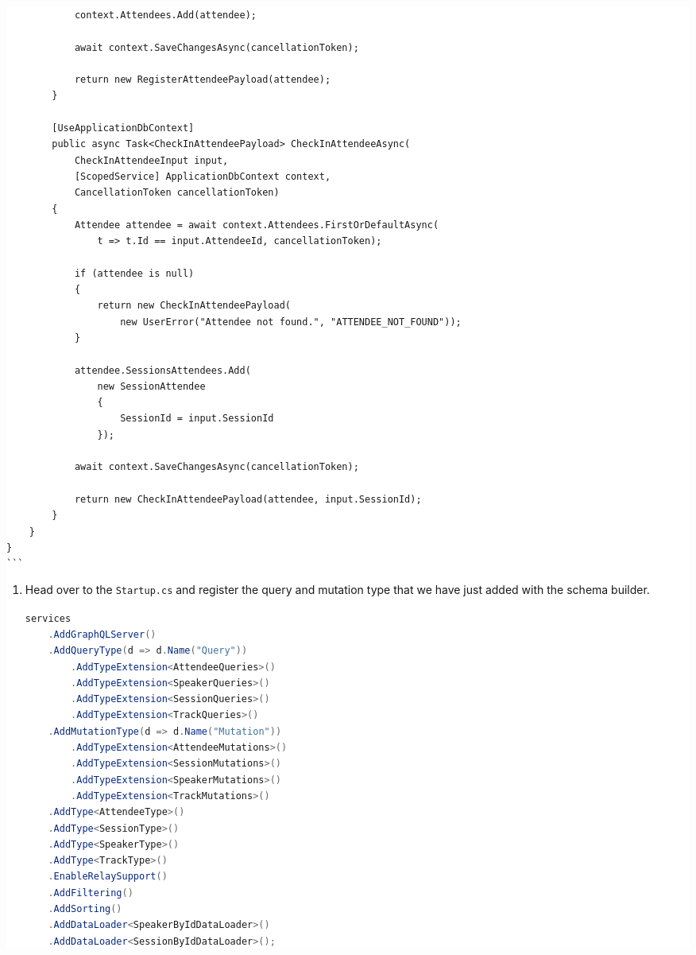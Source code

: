                 context.Attendees.Add(attendee);

                await context.SaveChangesAsync(cancellationToken);

                return new RegisterAttendeePayload(attendee);
            }

            [UseApplicationDbContext]
            public async Task<CheckInAttendeePayload> CheckInAttendeeAsync(
                CheckInAttendeeInput input,
                [ScopedService] ApplicationDbContext context,
                CancellationToken cancellationToken)
            {
                Attendee attendee = await context.Attendees.FirstOrDefaultAsync(
                    t => t.Id == input.AttendeeId, cancellationToken);

                if (attendee is null)
                {
                    return new CheckInAttendeePayload(
                        new UserError("Attendee not found.", "ATTENDEE_NOT_FOUND"));
                }

                attendee.SessionsAttendees.Add(
                    new SessionAttendee
                    {
                        SessionId = input.SessionId
                    });

                await context.SaveChangesAsync(cancellationToken);

                return new CheckInAttendeePayload(attendee, input.SessionId);
            }
        }
    }
    ```

1. Head over to the `Startup.cs` and register the query and mutation type that we have just added with the schema builder.

    ```csharp
    services
        .AddGraphQLServer()
        .AddQueryType(d => d.Name("Query"))
            .AddTypeExtension<AttendeeQueries>()
            .AddTypeExtension<SpeakerQueries>()
            .AddTypeExtension<SessionQueries>()
            .AddTypeExtension<TrackQueries>()
        .AddMutationType(d => d.Name("Mutation"))
            .AddTypeExtension<AttendeeMutations>()
            .AddTypeExtension<SessionMutations>()
            .AddTypeExtension<SpeakerMutations>()
            .AddTypeExtension<TrackMutations>()
        .AddType<AttendeeType>()
        .AddType<SessionType>()
        .AddType<SpeakerType>()
        .AddType<TrackType>()
        .EnableRelaySupport()
        .AddFiltering()
        .AddSorting()
        .AddDataLoader<SpeakerByIdDataLoader>()
        .AddDataLoader<SessionByIdDataLoader>();
    ```
